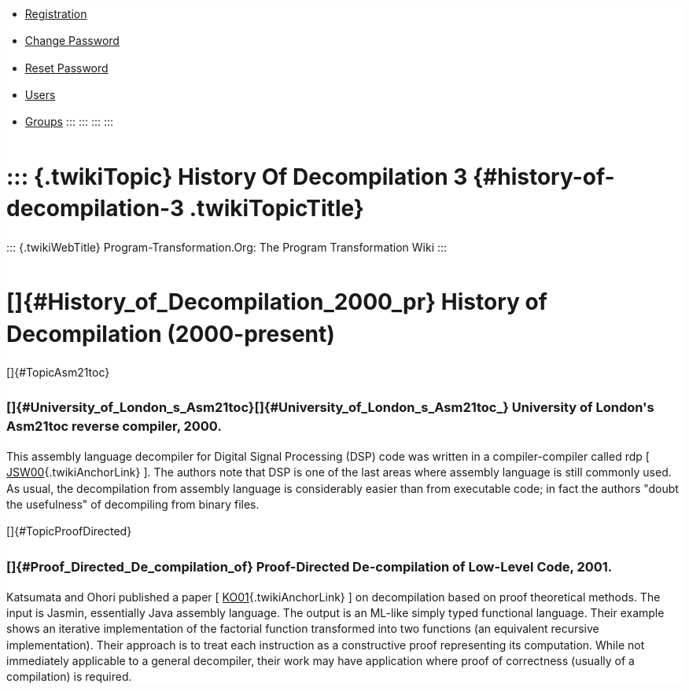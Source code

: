 -   [Registration](http://www.program-transformation.org/view/TWiki/TWikiRegistration)
-   [Change
    Password](http://www.program-transformation.org/view/TWiki/ChangePassword)
-   [Reset
    Password](http://www.program-transformation.org/view/TWiki/ResetPassword)



-   [Users](http://www.program-transformation.org/view/Main/TWikiUsers)
-   [Groups](http://www.program-transformation.org/view/Main/TWikiGroups)
:::
:::
:::
:::

::: {.twikiTopic}
History Of Decompilation 3 {#history-of-decompilation-3 .twikiTopicTitle}
==========================

::: {.twikiWebTitle}
Program-Transformation.Org: The Program Transformation Wiki
:::

[]{#History_of_Decompilation_2000_pr} History of Decompilation (2000-present)
=============================================================================

[]{#TopicAsm21toc}

### []{#University_of_London_s_Asm21toc}[]{#University_of_London_s_Asm21toc_} University of London\'s Asm21toc reverse compiler, 2000.

This assembly language decompiler for Digital Signal Processing (DSP)
code was written in a compiler-compiler called rdp \[
[JSW00](HistoryOfDecompilation3#RefJSW00){.twikiAnchorLink} \]. The
authors note that DSP is one of the last areas where assembly language
is still commonly used. As usual, the decompilation from assembly
language is considerably easier than from executable code; in fact the
authors \"doubt the usefulness\" of decompiling from binary files.

[]{#TopicProofDirected}

### []{#Proof_Directed_De_compilation_of} Proof-Directed De-compilation of Low-Level Code, 2001.

Katsumata and Ohori published a paper \[
[KO01](HistoryOfDecompilation3#RefKO01){.twikiAnchorLink} \] on
decompilation based on proof theoretical methods. The input is Jasmin,
essentially Java assembly language. The output is an ML-like simply
typed functional language. Their example shows an iterative
implementation of the factorial function transformed into two functions
(an equivalent recursive implementation). Their approach is to treat
each instruction as a constructive proof representing its computation.
While not immediately applicable to a general decompiler, their work may
have application where proof of correctness (usually of a compilation)
is required.
